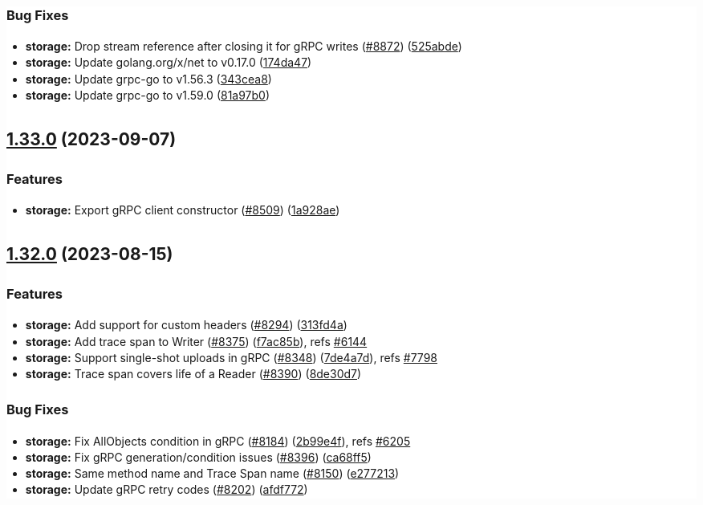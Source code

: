 
### Bug Fixes

* **storage:** Drop stream reference after closing it for gRPC writes ([#8872](https://github.com/googleapis/google-cloud-go/issues/8872)) ([525abde](https://github.com/googleapis/google-cloud-go/commit/525abdee433864d4d456f1f1fff5599017b557ff))
* **storage:** Update golang.org/x/net to v0.17.0 ([174da47](https://github.com/googleapis/google-cloud-go/commit/174da47254fefb12921bbfc65b7829a453af6f5d))
* **storage:** Update grpc-go to v1.56.3 ([343cea8](https://github.com/googleapis/google-cloud-go/commit/343cea8c43b1e31ae21ad50ad31d3b0b60143f8c))
* **storage:** Update grpc-go to v1.59.0 ([81a97b0](https://github.com/googleapis/google-cloud-go/commit/81a97b06cb28b25432e4ece595c55a9857e960b7))

## [1.33.0](https://github.com/googleapis/google-cloud-go/compare/storage/v1.32.0...storage/v1.33.0) (2023-09-07)


### Features

* **storage:** Export gRPC client constructor ([#8509](https://github.com/googleapis/google-cloud-go/issues/8509)) ([1a928ae](https://github.com/googleapis/google-cloud-go/commit/1a928ae205f2325cb5206304af4d609dc3c1447a))

## [1.32.0](https://github.com/googleapis/google-cloud-go/compare/storage/v1.31.0...storage/v1.32.0) (2023-08-15)


### Features

* **storage:** Add support for custom headers ([#8294](https://github.com/googleapis/google-cloud-go/issues/8294)) ([313fd4a](https://github.com/googleapis/google-cloud-go/commit/313fd4a60380d36c5ecaead3e968dbc84d044a0b))
* **storage:** Add trace span to Writer ([#8375](https://github.com/googleapis/google-cloud-go/issues/8375)) ([f7ac85b](https://github.com/googleapis/google-cloud-go/commit/f7ac85bec2806d351529714bd7744a91a9fdefdd)), refs [#6144](https://github.com/googleapis/google-cloud-go/issues/6144)
* **storage:** Support single-shot uploads in gRPC ([#8348](https://github.com/googleapis/google-cloud-go/issues/8348)) ([7de4a7d](https://github.com/googleapis/google-cloud-go/commit/7de4a7da31ab279a343b1592b15a126cda03e5e7)), refs [#7798](https://github.com/googleapis/google-cloud-go/issues/7798)
* **storage:** Trace span covers life of a Reader ([#8390](https://github.com/googleapis/google-cloud-go/issues/8390)) ([8de30d7](https://github.com/googleapis/google-cloud-go/commit/8de30d752eec2fed2ea4c127482d3e213f9050e2))


### Bug Fixes

* **storage:** Fix AllObjects condition in gRPC ([#8184](https://github.com/googleapis/google-cloud-go/issues/8184)) ([2b99e4f](https://github.com/googleapis/google-cloud-go/commit/2b99e4f39be20fe21e8bc5c1ec1c0e758222c46e)), refs [#6205](https://github.com/googleapis/google-cloud-go/issues/6205)
* **storage:** Fix gRPC generation/condition issues ([#8396](https://github.com/googleapis/google-cloud-go/issues/8396)) ([ca68ff5](https://github.com/googleapis/google-cloud-go/commit/ca68ff54b680732b59b223655070d0f6abccefee))
* **storage:** Same method name and Trace Span name ([#8150](https://github.com/googleapis/google-cloud-go/issues/8150)) ([e277213](https://github.com/googleapis/google-cloud-go/commit/e2772133896bb94097b5d1f090f1bcafd136f2ed))
* **storage:** Update gRPC retry codes ([#8202](https://github.com/googleapis/google-cloud-go/issues/8202)) ([afdf772](https://github.com/googleapis/google-cloud-go/commit/afdf772fc6a90b3010eee9d70ab65e22e276f53f))

